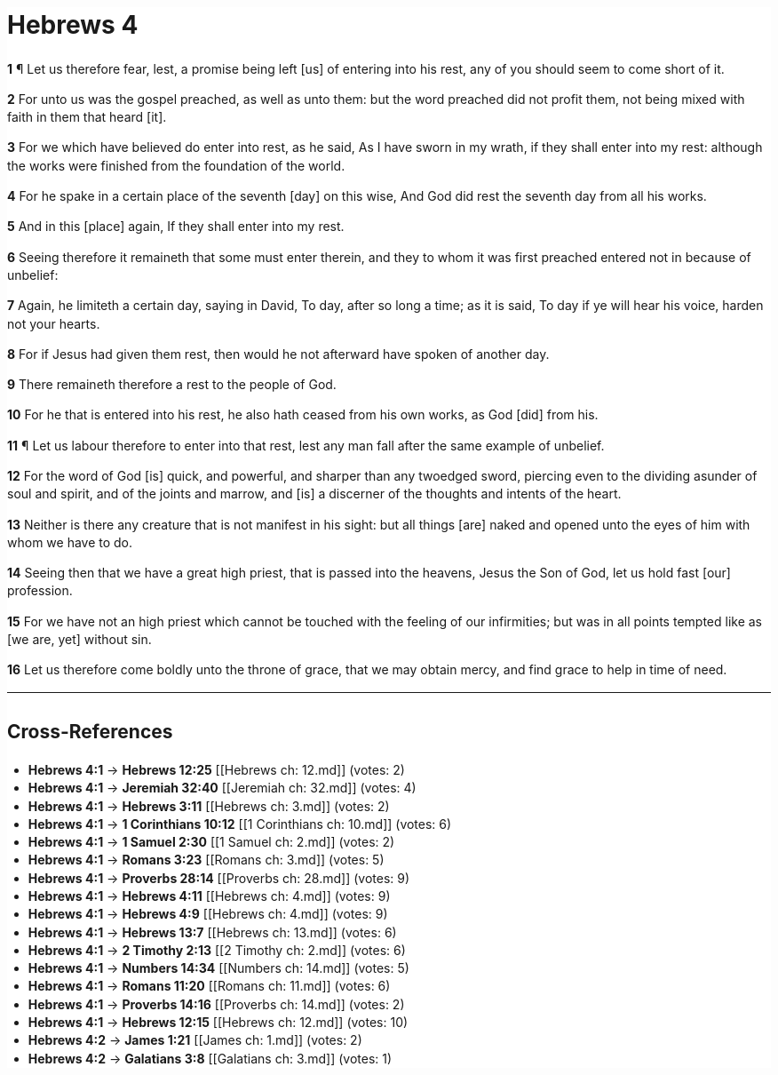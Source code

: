 # Hebrews 4

**1** ¶ Let us therefore fear, lest, a promise being left [us] of entering into his rest, any of you should seem to come short of it.

**2** For unto us was the gospel preached, as well as unto them: but the word preached did not profit them, not being mixed with faith in them that heard [it].

**3** For we which have believed do enter into rest, as he said, As I have sworn in my wrath, if they shall enter into my rest: although the works were finished from the foundation of the world.

**4** For he spake in a certain place of the seventh [day] on this wise, And God did rest the seventh day from all his works.

**5** And in this [place] again, If they shall enter into my rest.

**6** Seeing therefore it remaineth that some must enter therein, and they to whom it was first preached entered not in because of unbelief:

**7** Again, he limiteth a certain day, saying in David, To day, after so long a time; as it is said, To day if ye will hear his voice, harden not your hearts.

**8** For if Jesus had given them rest, then would he not afterward have spoken of another day.

**9** There remaineth therefore a rest to the people of God.

**10** For he that is entered into his rest, he also hath ceased from his own works, as God [did] from his.

**11** ¶ Let us labour therefore to enter into that rest, lest any man fall after the same example of unbelief.

**12** For the word of God [is] quick, and powerful, and sharper than any twoedged sword, piercing even to the dividing asunder of soul and spirit, and of the joints and marrow, and [is] a discerner of the thoughts and intents of the heart.

**13** Neither is there any creature that is not manifest in his sight: but all things [are] naked and opened unto the eyes of him with whom we have to do.

**14** Seeing then that we have a great high priest, that is passed into the heavens, Jesus the Son of God, let us hold fast [our] profession.

**15** For we have not an high priest which cannot be touched with the feeling of our infirmities; but was in all points tempted like as [we are, yet] without sin.

**16** Let us therefore come boldly unto the throne of grace, that we may obtain mercy, and find grace to help in time of need.

---

## Cross-References

- **Hebrews 4:1** → **Hebrews 12:25** [[Hebrews ch: 12.md]] (votes: 2)
- **Hebrews 4:1** → **Jeremiah 32:40** [[Jeremiah ch: 32.md]] (votes: 4)
- **Hebrews 4:1** → **Hebrews 3:11** [[Hebrews ch: 3.md]] (votes: 2)
- **Hebrews 4:1** → **1 Corinthians 10:12** [[1 Corinthians ch: 10.md]] (votes: 6)
- **Hebrews 4:1** → **1 Samuel 2:30** [[1 Samuel ch: 2.md]] (votes: 2)
- **Hebrews 4:1** → **Romans 3:23** [[Romans ch: 3.md]] (votes: 5)
- **Hebrews 4:1** → **Proverbs 28:14** [[Proverbs ch: 28.md]] (votes: 9)
- **Hebrews 4:1** → **Hebrews 4:11** [[Hebrews ch: 4.md]] (votes: 9)
- **Hebrews 4:1** → **Hebrews 4:9** [[Hebrews ch: 4.md]] (votes: 9)
- **Hebrews 4:1** → **Hebrews 13:7** [[Hebrews ch: 13.md]] (votes: 6)
- **Hebrews 4:1** → **2 Timothy 2:13** [[2 Timothy ch: 2.md]] (votes: 6)
- **Hebrews 4:1** → **Numbers 14:34** [[Numbers ch: 14.md]] (votes: 5)
- **Hebrews 4:1** → **Romans 11:20** [[Romans ch: 11.md]] (votes: 6)
- **Hebrews 4:1** → **Proverbs 14:16** [[Proverbs ch: 14.md]] (votes: 2)
- **Hebrews 4:1** → **Hebrews 12:15** [[Hebrews ch: 12.md]] (votes: 10)
- **Hebrews 4:2** → **James 1:21** [[James ch: 1.md]] (votes: 2)
- **Hebrews 4:2** → **Galatians 3:8** [[Galatians ch: 3.md]] (votes: 1)